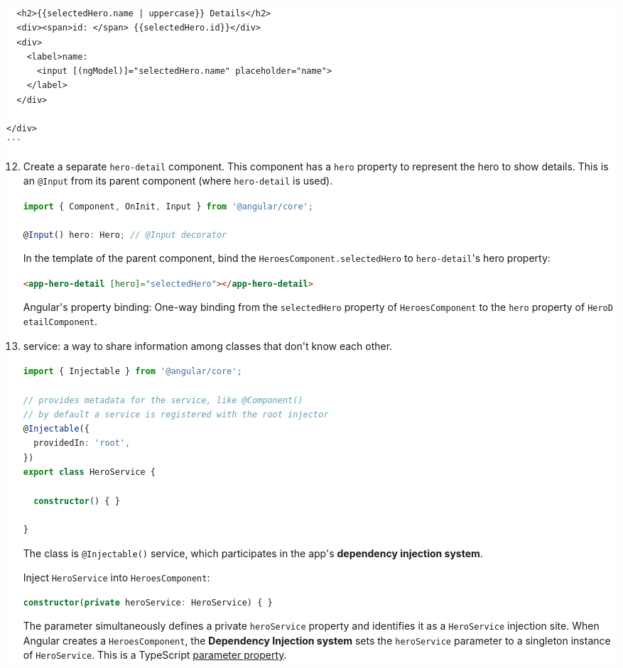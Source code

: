       <h2>{{selectedHero.name | uppercase}} Details</h2>
      <div><span>id: </span> {{selectedHero.id}}</div>
      <div>
        <label>name:
          <input [(ngModel)]="selectedHero.name" placeholder="name">
        </label>
      </div>

    </div>
    ```

12. Create a separate `hero-detail` component. This component has a `hero` property to represent the hero to show details. This is an `@Input` from its parent component (where `hero-detail` is used).

    ```typescript
    import { Component, OnInit, Input } from '@angular/core';

    @Input() hero: Hero; // @Input decorator
    ```

    In the template of the parent component, bind the `HeroesComponent.selectedHero` to `hero-detail`'s hero property:

    ```html
    <app-hero-detail [hero]="selectedHero"></app-hero-detail> 
    ```

    Angular's property binding: One-way binding from the `selectedHero` property of `HeroesComponent` to the `hero` property of `HeroDetailComponent`.

13. service: a way to share information among classes that don't know each other.

    ```typescript
    import { Injectable } from '@angular/core';

    // provides metadata for the service, like @Component()
    // by default a service is registered with the root injector
    @Injectable({
      providedIn: 'root',
    })
    export class HeroService {

      constructor() { }

    }
    ```

    The class is `@Injectable()` service, which participates in the app's **dependency injection system**.

    Inject `HeroService` into `HeroesComponent`:

    ```typescript
    constructor(private heroService: HeroService) { }
    ```

    The parameter simultaneously defines a private `heroService` property and identifies it as a `HeroService` injection site. When Angular creates a `HeroesComponent`, the **Dependency Injection system** sets the `heroService` parameter to a singleton instance of `HeroService`. This is a TypeScript [parameter property](http://www.typescriptlang.org/docs/handbook/classes.html#parameter-properties).
